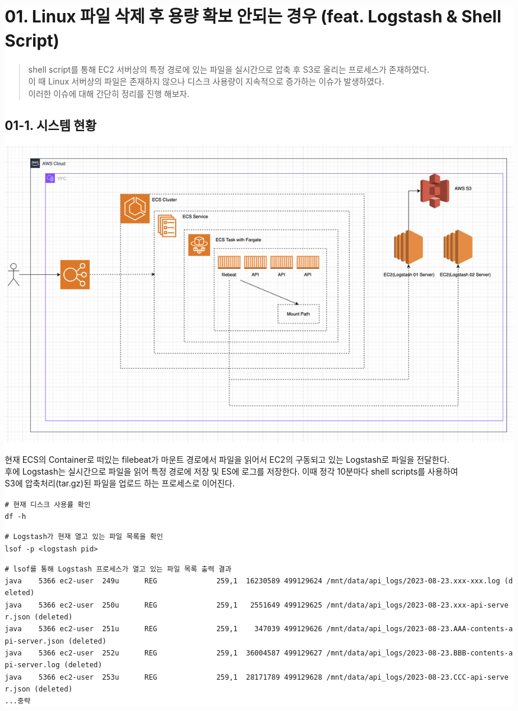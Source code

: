 # 01. Linux 파일 삭제 후 용량 확보 안되는 경우 (feat. Logstash & Shell Script)

> shell script를 통해 EC2 서버상의 특정 경로에 있는 파일을 실시간으로 압축 후 S3로 올리는 프로세스가 존재하였다.  
> 이 때 Linux 서버상의 파일은 존재하지 않으나 디스크 사용량이 지속적으로 증가하는 이슈가 발생하였다.  
> 이러한 이슈에 대해 간단히 정리를 진행 해보자.

## 01-1. 시스템 현황

![2024-07-17_logstash_ecs.png](./img/2024-07-17_logstash_ecs.png)

현재 ECS의 Container로 떠있는 filebeat가 마운트 경로에서 파일을 읽어서 EC2의 구동되고 있는 Logstash로 파일을 전달한다.  
후에 Logstash는 실시간으로 파일을 읽어 특정 경로에 저장 및 ES에 로그를 저장한다. 이때 정각 10분마다 shell scripts를 사용하여  
S3에 압축처리(tar.gz)된 파일을 업로드 하는 프로세스로 이어진다.

```shell
# 현재 디스크 사용률 확인
df -h
```

```shell
# Logstash가 현재 열고 있는 파일 목록을 확인
lsof -p <logstash pid>
```

```shell
# lsof를 통해 Logstash 프로세스가 열고 있는 파일 목록 출력 결과
java    5366 ec2-user  249u      REG              259,1  16230589 499129624 /mnt/data/api_logs/2023-08-23.xxx-xxx.log (deleted)
java    5366 ec2-user  250u      REG              259,1   2551649 499129625 /mnt/data/api_logs/2023-08-23.xxx-api-server.json (deleted)
java    5366 ec2-user  251u      REG              259,1    347039 499129626 /mnt/data/api_logs/2023-08-23.AAA-contents-api-server.json (deleted)
java    5366 ec2-user  252u      REG              259,1  36004587 499129627 /mnt/data/api_logs/2023-08-23.BBB-contents-api-server.log (deleted)
java    5366 ec2-user  253u      REG              259,1  28171789 499129628 /mnt/data/api_logs/2023-08-23.CCC-api-server.json (deleted)
...중략
```
